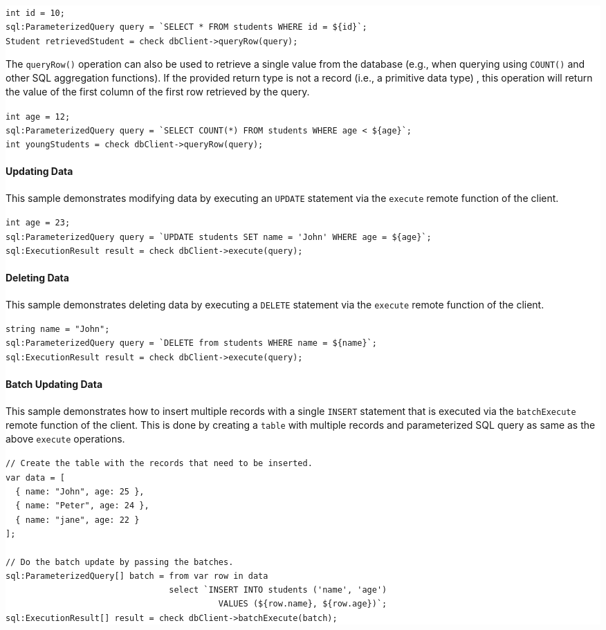 ```ballerina
int id = 10;
sql:ParameterizedQuery query = `SELECT * FROM students WHERE id = ${id}`;
Student retrievedStudent = check dbClient->queryRow(query);
```

The `queryRow()` operation can also be used to retrieve a single value from the database (e.g., when querying using
`COUNT()` and other SQL aggregation functions). If the provided return type is not a record (i.e., a primitive data type)
, this operation will return the value of the first column of the first row retrieved by the query.

```ballerina
int age = 12;
sql:ParameterizedQuery query = `SELECT COUNT(*) FROM students WHERE age < ${age}`;
int youngStudents = check dbClient->queryRow(query);
```

#### Updating Data

This sample demonstrates modifying data by executing an `UPDATE` statement via the `execute` remote function of
the client.

```ballerina
int age = 23;
sql:ParameterizedQuery query = `UPDATE students SET name = 'John' WHERE age = ${age}`;
sql:ExecutionResult result = check dbClient->execute(query);
```

#### Deleting Data

This sample demonstrates deleting data by executing a `DELETE` statement via the `execute` remote function of
the client.

```ballerina
string name = "John";
sql:ParameterizedQuery query = `DELETE from students WHERE name = ${name}`;
sql:ExecutionResult result = check dbClient->execute(query);
```

#### Batch Updating Data

This sample demonstrates how to insert multiple records with a single `INSERT` statement that is executed via the
`batchExecute` remote function of the client. This is done by creating a `table` with multiple records and
parameterized SQL query as same as the above `execute` operations.

```ballerina
// Create the table with the records that need to be inserted.
var data = [
  { name: "John", age: 25 },
  { name: "Peter", age: 24 },
  { name: "jane", age: 22 }
];

// Do the batch update by passing the batches.
sql:ParameterizedQuery[] batch = from var row in data
                                 select `INSERT INTO students ('name', 'age')
                                           VALUES (${row.name}, ${row.age})`;
sql:ExecutionResult[] result = check dbClient->batchExecute(batch);
```
